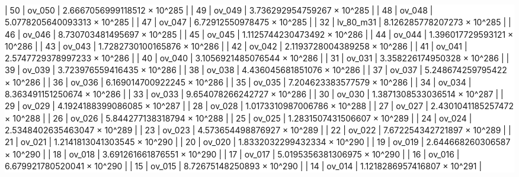 | 50 | ov_050 | 2.6667056999118512 × 10^285 |
| 49 | ov_049 | 3.736292954759267 × 10^285 |
| 48 | ov_048 | 5.0778205640093313 × 10^285 |
| 47 | ov_047 | 6.72912550978475 × 10^285 |
| 32 | lv_80_m31 | 8.126285778207273 × 10^285 |
| 46 | ov_046 | 8.730703481495697 × 10^285 |
| 45 | ov_045 | 1.1125744230473492 × 10^286 |
| 44 | ov_044 | 1.396017729593121 × 10^286 |
| 43 | ov_043 | 1.7282730100165876 × 10^286 |
| 42 | ov_042 | 2.1193728004389258 × 10^286 |
| 41 | ov_041 | 2.5747729378997233 × 10^286 |
| 40 | ov_040 | 3.1056921485076544 × 10^286 |
| 31 | ov_031 | 3.358226174950328 × 10^286 |
| 39 | ov_039 | 3.723976559416435 × 10^286 |
| 38 | ov_038 | 4.436045681851076 × 10^286 |
| 37 | ov_037 | 5.248674259795422 × 10^286 |
| 36 | ov_036 | 6.169014700922245 × 10^286 |
| 35 | ov_035 | 7.204623383577579 × 10^286 |
| 34 | ov_034 | 8.363491151250674 × 10^286 |
| 33 | ov_033 | 9.654078266242727 × 10^286 |
| 30 | ov_030 | 1.3871308533036514 × 10^287 |
| 29 | ov_029 | 4.1924188399086085 × 10^287 |
| 28 | ov_028 | 1.0173310987006786 × 10^288 |
| 27 | ov_027 | 2.4301041185257472 × 10^288 |
| 26 | ov_026 | 5.844277138318794 × 10^288 |
| 25 | ov_025 | 1.2831507431506607 × 10^289 |
| 24 | ov_024 | 2.5348402635463047 × 10^289 |
| 23 | ov_023 | 4.573654498876927 × 10^289 |
| 22 | ov_022 | 7.672254342721897 × 10^289 |
| 21 | ov_021 | 1.2141813041303545 × 10^290 |
| 20 | ov_020 | 1.8332032299432334 × 10^290 |
| 19 | ov_019 | 2.644668260306587 × 10^290 |
| 18 | ov_018 | 3.691261661876551 × 10^290 |
| 17 | ov_017 | 5.0195356381306975 × 10^290 |
| 16 | ov_016 | 6.679921780520041 × 10^290 |
| 15 | ov_015 | 8.72675148250893 × 10^290 |
| 14 | ov_014 | 1.1218286957416807 × 10^291 |